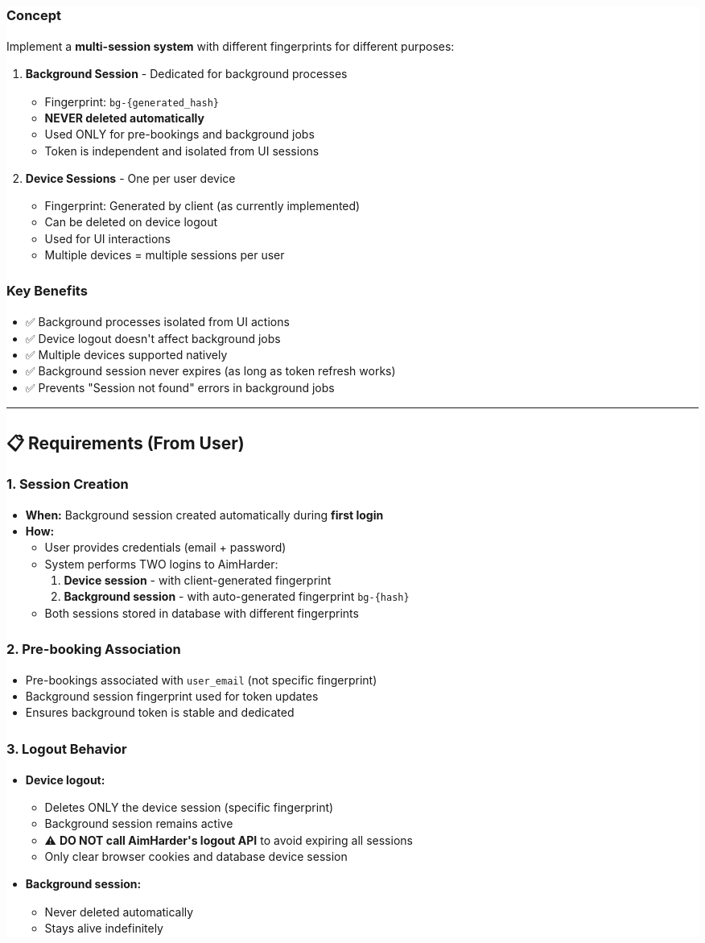 ### Concept
Implement a **multi-session system** with different fingerprints for different purposes:

1. **Background Session** - Dedicated for background processes
   - Fingerprint: `bg-{generated_hash}`
   - **NEVER deleted automatically**
   - Used ONLY for pre-bookings and background jobs
   - Token is independent and isolated from UI sessions

2. **Device Sessions** - One per user device
   - Fingerprint: Generated by client (as currently implemented)
   - Can be deleted on device logout
   - Used for UI interactions
   - Multiple devices = multiple sessions per user

### Key Benefits
- ✅ Background processes isolated from UI actions
- ✅ Device logout doesn't affect background jobs
- ✅ Multiple devices supported natively
- ✅ Background session never expires (as long as token refresh works)
- ✅ Prevents "Session not found" errors in background jobs

---

## 📋 Requirements (From User)

### 1. Session Creation
- **When:** Background session created automatically during **first login**
- **How:**
  - User provides credentials (email + password)
  - System performs TWO logins to AimHarder:
    1. **Device session** - with client-generated fingerprint
    2. **Background session** - with auto-generated fingerprint `bg-{hash}`
  - Both sessions stored in database with different fingerprints

### 2. Pre-booking Association
- Pre-bookings associated with `user_email` (not specific fingerprint)
- Background session fingerprint used for token updates
- Ensures background token is stable and dedicated

### 3. Logout Behavior
- **Device logout:**
  - Deletes ONLY the device session (specific fingerprint)
  - Background session remains active
  - ⚠️ **DO NOT call AimHarder's logout API** to avoid expiring all sessions
  - Only clear browser cookies and database device session

- **Background session:**
  - Never deleted automatically
  - Stays alive indefinitely
